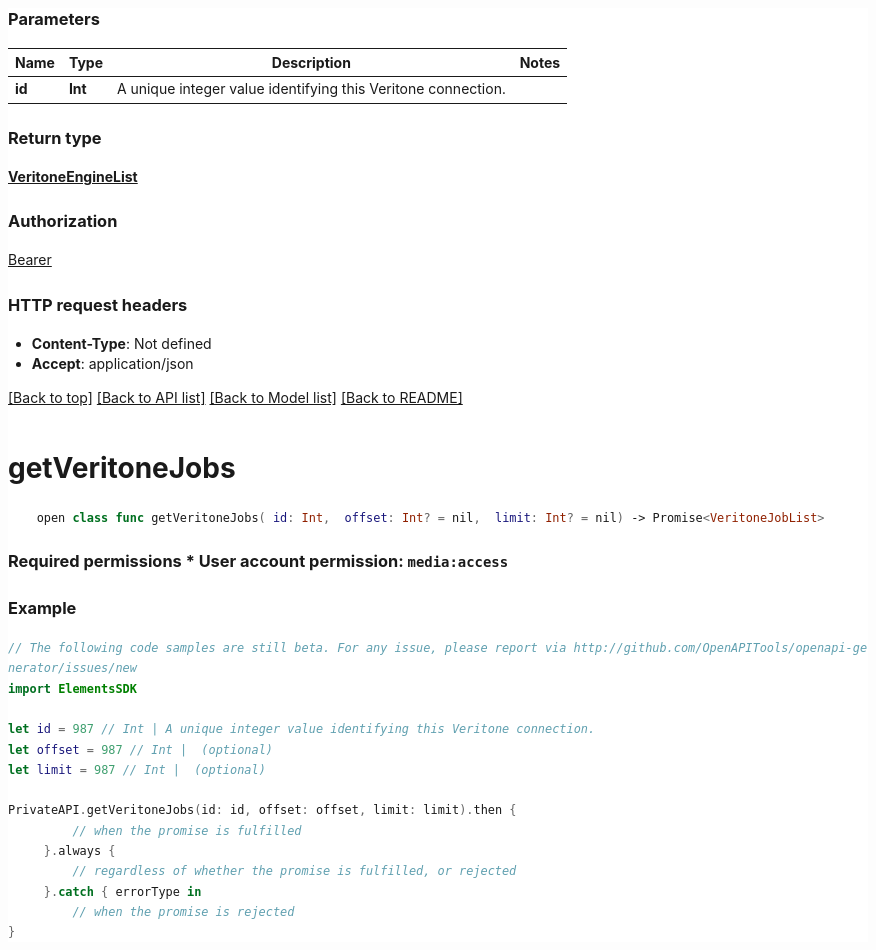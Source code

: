 
### Parameters

Name | Type | Description  | Notes
------------- | ------------- | ------------- | -------------
 **id** | **Int** | A unique integer value identifying this Veritone connection. | 

### Return type

[**VeritoneEngineList**](VeritoneEngineList.md)

### Authorization

[Bearer](../README.md#Bearer)

### HTTP request headers

 - **Content-Type**: Not defined
 - **Accept**: application/json

[[Back to top]](#) [[Back to API list]](../README.md#documentation-for-api-endpoints) [[Back to Model list]](../README.md#documentation-for-models) [[Back to README]](../README.md)

# **getVeritoneJobs**
```swift
    open class func getVeritoneJobs( id: Int,  offset: Int? = nil,  limit: Int? = nil) -> Promise<VeritoneJobList>
```



### Required permissions    * User account permission: `media:access` 

### Example
```swift
// The following code samples are still beta. For any issue, please report via http://github.com/OpenAPITools/openapi-generator/issues/new
import ElementsSDK

let id = 987 // Int | A unique integer value identifying this Veritone connection.
let offset = 987 // Int |  (optional)
let limit = 987 // Int |  (optional)

PrivateAPI.getVeritoneJobs(id: id, offset: offset, limit: limit).then {
         // when the promise is fulfilled
     }.always {
         // regardless of whether the promise is fulfilled, or rejected
     }.catch { errorType in
         // when the promise is rejected
}
```
